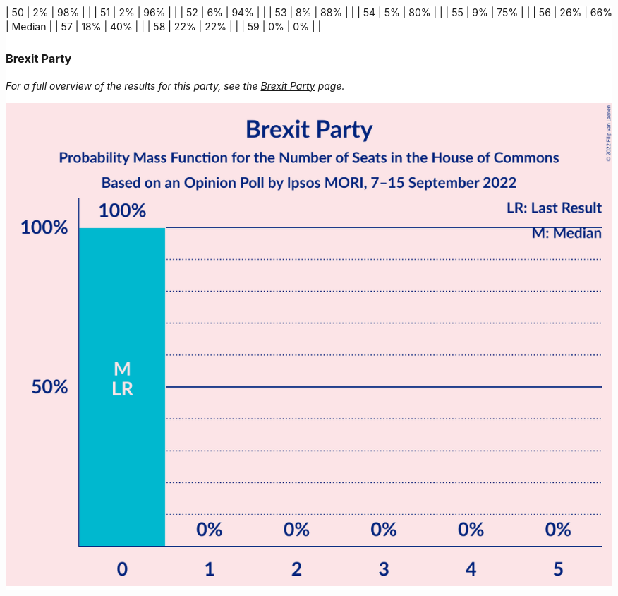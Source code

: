 | 50 | 2% | 98% |  |
| 51 | 2% | 96% |  |
| 52 | 6% | 94% |  |
| 53 | 8% | 88% |  |
| 54 | 5% | 80% |  |
| 55 | 9% | 75% |  |
| 56 | 26% | 66% | Median |
| 57 | 18% | 40% |  |
| 58 | 22% | 22% |  |
| 59 | 0% | 0% |  |

### Brexit Party

*For a full overview of the results for this party, see the [Brexit Party](party-brexitparty.html) page.*

![Graph with seats probability mass function not yet produced](2022-09-15-IpsosMORI-seats-pmf-brexitparty.png "Seats Probability Mass Function")
